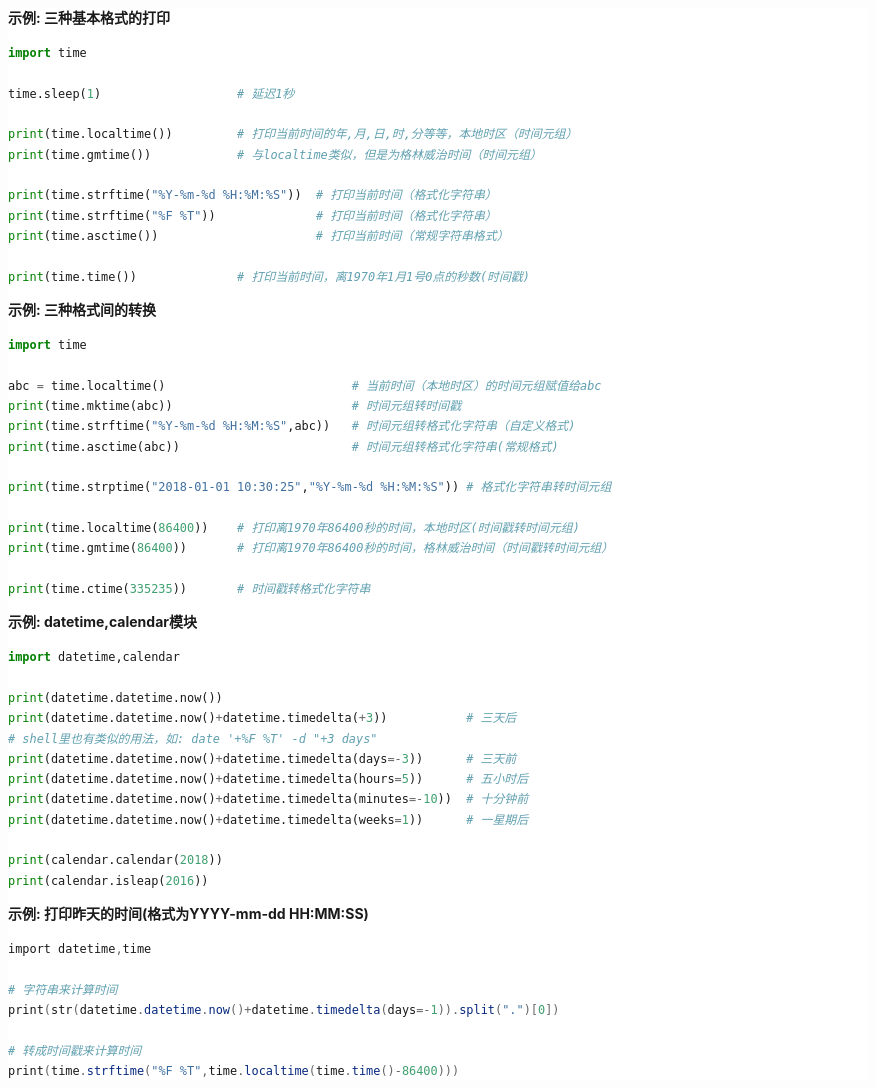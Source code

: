 **示例: 三种基本格式的打印**

~~~python
import time

time.sleep(1)					# 延迟1秒

print(time.localtime())		 	# 打印当前时间的年,月,日,时,分等等，本地时区（时间元组）
print(time.gmtime()) 			# 与localtime类似，但是为格林威治时间（时间元组）

print(time.strftime("%Y-%m-%d %H:%M:%S"))  # 打印当前时间（格式化字符串）
print(time.strftime("%F %T"))			   # 打印当前时间（格式化字符串）
print(time.asctime())					   # 打印当前时间（常规字符串格式）

print(time.time())  			# 打印当前时间，离1970年1月1号0点的秒数(时间戳)
~~~

**示例: 三种格式间的转换**

~~~python
import time

abc = time.localtime()							# 当前时间（本地时区）的时间元组赋值给abc
print(time.mktime(abc))  						# 时间元组转时间戳
print(time.strftime("%Y-%m-%d %H:%M:%S",abc)) 	# 时间元组转格式化字符串（自定义格式)
print(time.asctime(abc)) 						# 时间元组转格式化字符串(常规格式)

print(time.strptime("2018-01-01 10:30:25","%Y-%m-%d %H:%M:%S")) # 格式化字符串转时间元组

print(time.localtime(86400)) 	# 打印离1970年86400秒的时间，本地时区(时间戳转时间元组)
print(time.gmtime(86400)) 		# 打印离1970年86400秒的时间，格林威治时间（时间戳转时间元组）

print(time.ctime(335235))		# 时间戳转格式化字符串
~~~

**示例: datetime,calendar模块**

~~~python
import datetime,calendar

print(datetime.datetime.now())
print(datetime.datetime.now()+datetime.timedelta(+3)) 			# 三天后
# shell里也有类似的用法，如: date '+%F %T' -d "+3 days"
print(datetime.datetime.now()+datetime.timedelta(days=-3)) 		# 三天前
print(datetime.datetime.now()+datetime.timedelta(hours=5)) 		# 五小时后
print(datetime.datetime.now()+datetime.timedelta(minutes=-10)) 	# 十分钟前
print(datetime.datetime.now()+datetime.timedelta(weeks=1)) 		# 一星期后

print(calendar.calendar(2018))
print(calendar.isleap(2016))
~~~

**示例: 打印昨天的时间(格式为YYYY-mm-dd HH:MM:SS)**

~~~powershell
import datetime,time

# 字符串来计算时间
print(str(datetime.datetime.now()+datetime.timedelta(days=-1)).split(".")[0])

# 转成时间戳来计算时间
print(time.strftime("%F %T",time.localtime(time.time()-86400)))
~~~
